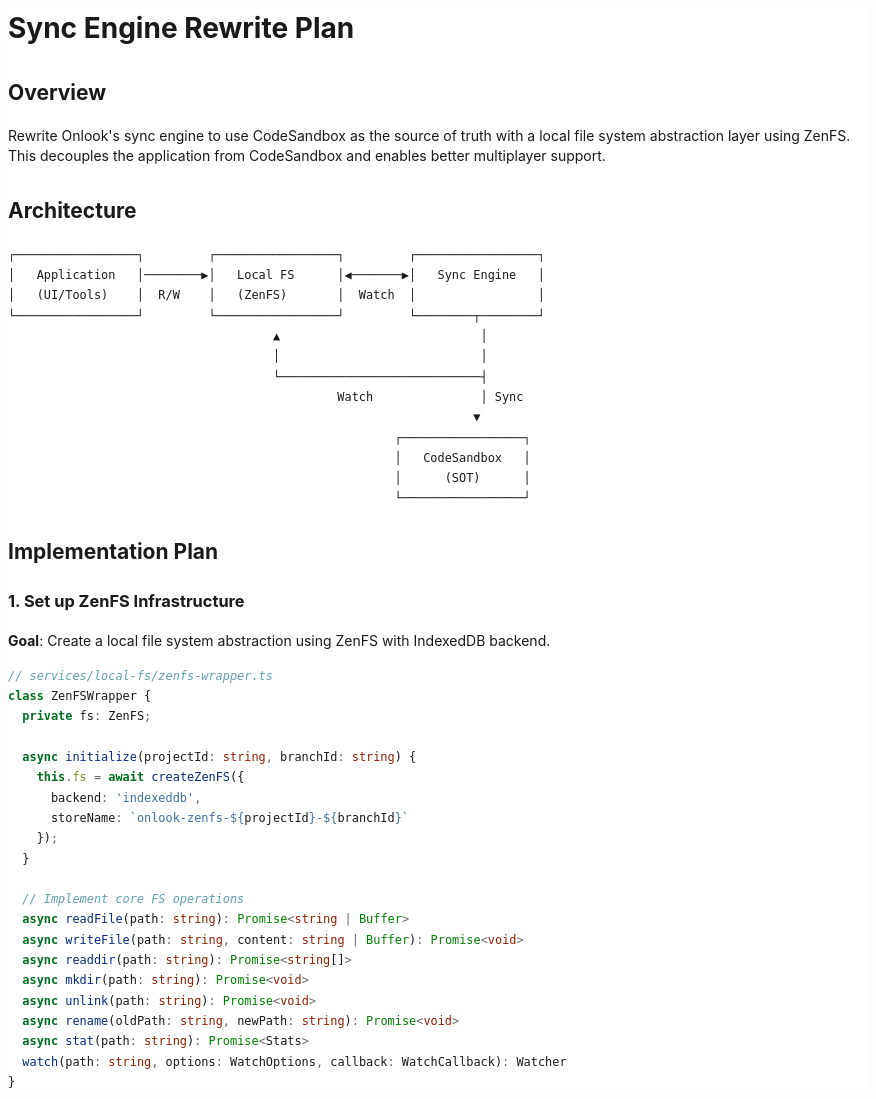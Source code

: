 # Sync Engine Rewrite Plan

## Overview

Rewrite Onlook's sync engine to use CodeSandbox as the source of truth with a local file system abstraction layer using ZenFS. This decouples the application from CodeSandbox and enables better multiplayer support.

## Architecture

```
┌─────────────────┐         ┌─────────────────┐         ┌─────────────────┐
│   Application   │────────▶│   Local FS      │◀───────▶│   Sync Engine   │
│   (UI/Tools)    │  R/W    │   (ZenFS)       │  Watch  │                 │
└─────────────────┘         └─────────────────┘         └────────┬────────┘
                                     ▲                            │
                                     │                            │
                                     └────────────────────────────┤
                                              Watch               │ Sync
                                                                 ▼
                                                      ┌─────────────────┐
                                                      │   CodeSandbox   │
                                                      │      (SOT)      │
                                                      └─────────────────┘
```

## Implementation Plan

### 1. Set up ZenFS Infrastructure

**Goal**: Create a local file system abstraction using ZenFS with IndexedDB backend.

```typescript
// services/local-fs/zenfs-wrapper.ts
class ZenFSWrapper {
  private fs: ZenFS;
  
  async initialize(projectId: string, branchId: string) {
    this.fs = await createZenFS({
      backend: 'indexeddb',
      storeName: `onlook-zenfs-${projectId}-${branchId}`
    });
  }
  
  // Implement core FS operations
  async readFile(path: string): Promise<string | Buffer>
  async writeFile(path: string, content: string | Buffer): Promise<void>
  async readdir(path: string): Promise<string[]>
  async mkdir(path: string): Promise<void>
  async unlink(path: string): Promise<void>
  async rename(oldPath: string, newPath: string): Promise<void>
  async stat(path: string): Promise<Stats>
  watch(path: string, options: WatchOptions, callback: WatchCallback): Watcher
}
```
